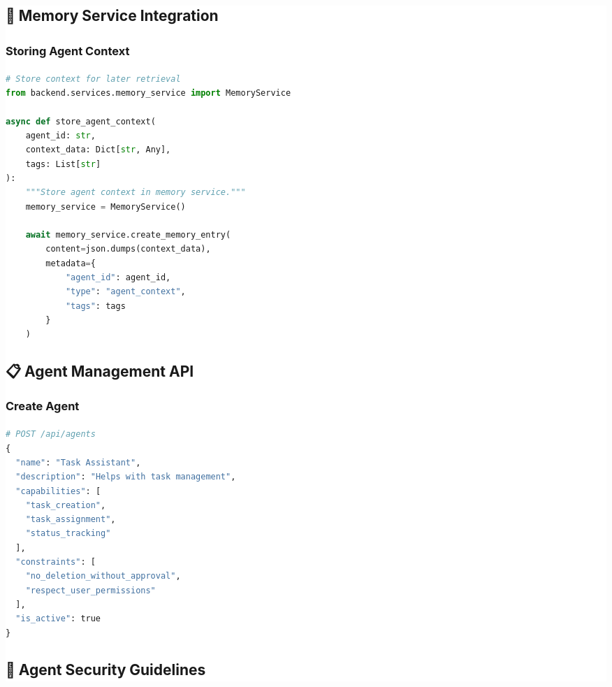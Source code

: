 ## 🧠 Memory Service Integration

### Storing Agent Context

```python
# Store context for later retrieval
from backend.services.memory_service import MemoryService

async def store_agent_context(
    agent_id: str,
    context_data: Dict[str, Any],
    tags: List[str]
):
    """Store agent context in memory service."""
    memory_service = MemoryService()
    
    await memory_service.create_memory_entry(
        content=json.dumps(context_data),
        metadata={
            "agent_id": agent_id,
            "type": "agent_context",
            "tags": tags
        }
    )
```

## 📋 Agent Management API

### Create Agent

```python
# POST /api/agents
{
  "name": "Task Assistant",
  "description": "Helps with task management",
  "capabilities": [
    "task_creation",
    "task_assignment",
    "status_tracking"
  ],
  "constraints": [
    "no_deletion_without_approval",
    "respect_user_permissions"
  ],
  "is_active": true
}
```

## 🔐 Agent Security Guidelines
